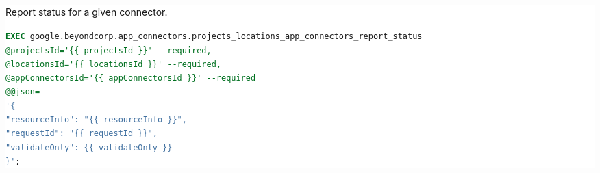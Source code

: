 Report status for a given connector.

```sql
EXEC google.beyondcorp.app_connectors.projects_locations_app_connectors_report_status 
@projectsId='{{ projectsId }}' --required, 
@locationsId='{{ locationsId }}' --required, 
@appConnectorsId='{{ appConnectorsId }}' --required 
@@json=
'{
"resourceInfo": "{{ resourceInfo }}", 
"requestId": "{{ requestId }}", 
"validateOnly": {{ validateOnly }}
}';
```
</TabItem>
</Tabs>
